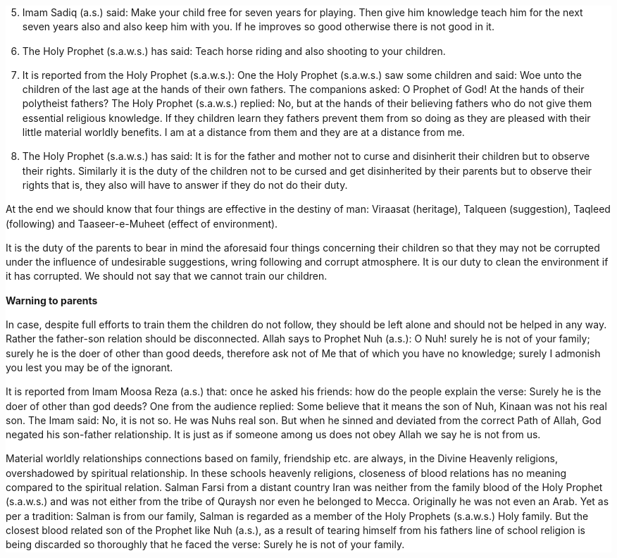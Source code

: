 5. Imam Sadiq (a.s.) said: Make your child free for seven years for
playing. Then give him knowledge teach him for the next seven years also
and also keep him with you. If he improves so good otherwise there is
not good in it.

6. The Holy Prophet (s.a.w.s.) has said: Teach horse riding and also
shooting to your children.

7. It is reported from the Holy Prophet (s.a.w.s.): One the Holy
Prophet (s.a.w.s.) saw some children and said: Woe unto the children of
the last age at the hands of their own fathers. The companions asked: O
Prophet of God! At the hands of their polytheist fathers? The Holy
Prophet (s.a.w.s.) replied: No, but at the hands of their believing
fathers who do not give them essential religious knowledge. If they
children learn they fathers prevent them from so doing as they are
pleased with their little material worldly benefits. I am at a distance
from them and they are at a distance from me.

8. The Holy Prophet (s.a.w.s.) has said: It is for the father and
mother not to curse and disinherit their children but to observe their
rights. Similarly it is the duty of the children not to be cursed and
get disinherited by their parents but to observe their rights that is,
they also will have to answer if they do not do their duty.

At the end we should know that four things are effective in the destiny
of man: Viraasat (heritage), Talqueen (suggestion), Taqleed (following)
and Taaseer-e-Muheet (effect of environment).

It is the duty of the parents to bear in mind the aforesaid four things
concerning their children so that they may not be corrupted under the
influence of undesirable suggestions, wring following and corrupt
atmosphere. It is our duty to clean the environment if it has corrupted.
We should not say that we cannot train our children.

**Warning to parents**

In case, despite full efforts to train them the children do not follow,
they should be left alone and should not be helped in any way. Rather
the father-son relation should be disconnected. Allah says to Prophet
Nuh (a.s.): O Nuh! surely he is not of your family; surely he is the
doer of other than good deeds, therefore ask not of Me that of which you
have no knowledge; surely I admonish you lest you may be of the
ignorant.

It is reported from Imam Moosa Reza (a.s.) that: once he asked his
friends: how do the people explain the verse: Surely he is the doer of
other than god deeds? One from the audience replied: Some believe that
it means the son of Nuh, Kinaan was not his real son. The Imam said: No,
it is not so. He was Nuhs real son. But when he sinned and deviated from
the correct Path of Allah, God negated his son-father relationship. It
is just as if someone among us does not obey Allah we say he is not from
us.

Material worldly relationships connections based on family, friendship
etc. are always, in the Divine Heavenly religions, overshadowed by
spiritual relationship. In these schools heavenly religions, closeness
of blood relations has no meaning compared to the spiritual relation.
Salman Farsi from a distant country Iran was neither from the family
blood of the Holy Prophet (s.a.w.s.) and was not either from the tribe
of Quraysh nor even he belonged to Mecca. Originally he was not even an
Arab. Yet as per a tradition: Salman is from our family, Salman is
regarded as a member of the Holy Prophets (s.a.w.s.) Holy family. But
the closest blood related son of the Prophet like Nuh (a.s.), as a
result of tearing himself from his fathers line of school religion is
being discarded so thoroughly that he faced the verse: Surely he is not
of your family.
